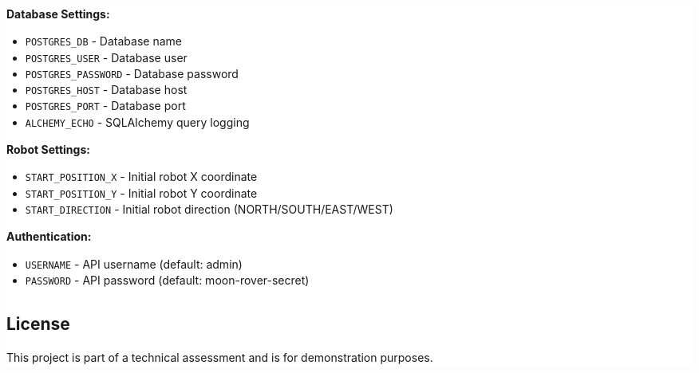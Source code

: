 **Database Settings:**
- `POSTGRES_DB` - Database name
- `POSTGRES_USER` - Database user
- `POSTGRES_PASSWORD` - Database password
- `POSTGRES_HOST` - Database host
- `POSTGRES_PORT` - Database port
- `ALCHEMY_ECHO` - SQLAlchemy query logging

**Robot Settings:**
- `START_POSITION_X` - Initial robot X coordinate
- `START_POSITION_Y` - Initial robot Y coordinate
- `START_DIRECTION` - Initial robot direction (NORTH/SOUTH/EAST/WEST)

**Authentication:**
- `USERNAME` - API username (default: admin)
- `PASSWORD` - API password (default: moon-rover-secret)

## License

This project is part of a technical assessment and is for demonstration purposes.